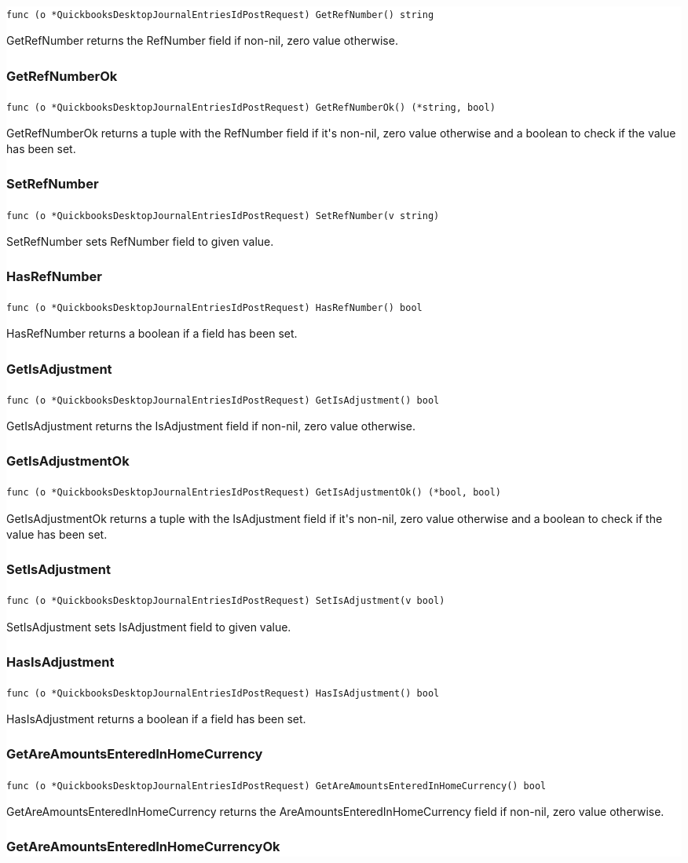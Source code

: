 `func (o *QuickbooksDesktopJournalEntriesIdPostRequest) GetRefNumber() string`

GetRefNumber returns the RefNumber field if non-nil, zero value otherwise.

### GetRefNumberOk

`func (o *QuickbooksDesktopJournalEntriesIdPostRequest) GetRefNumberOk() (*string, bool)`

GetRefNumberOk returns a tuple with the RefNumber field if it's non-nil, zero value otherwise
and a boolean to check if the value has been set.

### SetRefNumber

`func (o *QuickbooksDesktopJournalEntriesIdPostRequest) SetRefNumber(v string)`

SetRefNumber sets RefNumber field to given value.

### HasRefNumber

`func (o *QuickbooksDesktopJournalEntriesIdPostRequest) HasRefNumber() bool`

HasRefNumber returns a boolean if a field has been set.

### GetIsAdjustment

`func (o *QuickbooksDesktopJournalEntriesIdPostRequest) GetIsAdjustment() bool`

GetIsAdjustment returns the IsAdjustment field if non-nil, zero value otherwise.

### GetIsAdjustmentOk

`func (o *QuickbooksDesktopJournalEntriesIdPostRequest) GetIsAdjustmentOk() (*bool, bool)`

GetIsAdjustmentOk returns a tuple with the IsAdjustment field if it's non-nil, zero value otherwise
and a boolean to check if the value has been set.

### SetIsAdjustment

`func (o *QuickbooksDesktopJournalEntriesIdPostRequest) SetIsAdjustment(v bool)`

SetIsAdjustment sets IsAdjustment field to given value.

### HasIsAdjustment

`func (o *QuickbooksDesktopJournalEntriesIdPostRequest) HasIsAdjustment() bool`

HasIsAdjustment returns a boolean if a field has been set.

### GetAreAmountsEnteredInHomeCurrency

`func (o *QuickbooksDesktopJournalEntriesIdPostRequest) GetAreAmountsEnteredInHomeCurrency() bool`

GetAreAmountsEnteredInHomeCurrency returns the AreAmountsEnteredInHomeCurrency field if non-nil, zero value otherwise.

### GetAreAmountsEnteredInHomeCurrencyOk
